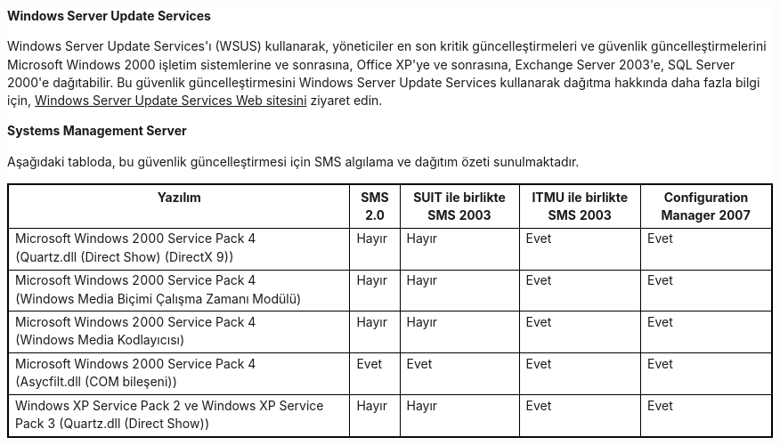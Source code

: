 **Windows Server Update Services**

Windows Server Update Services'ı (WSUS) kullanarak, yöneticiler en son kritik güncelleştirmeleri ve güvenlik güncelleştirmelerini Microsoft Windows 2000 işletim sistemlerine ve sonrasına, Office XP'ye ve sonrasına, Exchange Server 2003'e, SQL Server 2000'e dağıtabilir. Bu güvenlik güncelleştirmesini Windows Server Update Services kullanarak dağıtma hakkında daha fazla bilgi için, [Windows Server Update Services Web sitesini](http://go.microsoft.com/fwlink/?linkid=50120) ziyaret edin.

**Systems Management Server**

Aşağıdaki tabloda, bu güvenlik güncelleştirmesi için SMS algılama ve dağıtım özeti sunulmaktadır.

 
<table style="border:1px solid black;">
<thead>
<tr class="header">
<th style="border:1px solid black;" >Yazılım</th>
<th style="border:1px solid black;" >SMS 2.0</th>
<th style="border:1px solid black;" >SUIT ile birlikte SMS 2003</th>
<th style="border:1px solid black;" >ITMU ile birlikte SMS 2003</th>
<th style="border:1px solid black;" >Configuration Manager 2007</th>
</tr>
</thead>
<tbody>
<tr class="odd">
<td style="border:1px solid black;">Microsoft Windows 2000 Service Pack 4<br />
(Quartz.dll (Direct Show) (DirectX 9))</td>
<td style="border:1px solid black;">Hayır</td>
<td style="border:1px solid black;">Hayır</td>
<td style="border:1px solid black;">Evet</td>
<td style="border:1px solid black;">Evet</td>
</tr>
<tr class="even">
<td style="border:1px solid black;">Microsoft Windows 2000 Service Pack 4<br />
(Windows Media Biçimi Çalışma Zamanı Modülü)</td>
<td style="border:1px solid black;">Hayır</td>
<td style="border:1px solid black;">Hayır</td>
<td style="border:1px solid black;">Evet</td>
<td style="border:1px solid black;">Evet</td>
</tr>
<tr class="odd">
<td style="border:1px solid black;">Microsoft Windows 2000 Service Pack 4<br />
(Windows Media Kodlayıcısı)</td>
<td style="border:1px solid black;">Hayır</td>
<td style="border:1px solid black;">Hayır</td>
<td style="border:1px solid black;">Evet</td>
<td style="border:1px solid black;">Evet</td>
</tr>
<tr class="even">
<td style="border:1px solid black;">Microsoft Windows 2000 Service Pack 4<br />
(Asycfilt.dll (COM bileşeni))</td>
<td style="border:1px solid black;">Evet</td>
<td style="border:1px solid black;">Evet</td>
<td style="border:1px solid black;">Evet</td>
<td style="border:1px solid black;">Evet</td>
</tr>
<tr class="odd">
<td style="border:1px solid black;">Windows XP Service Pack 2 ve Windows XP Service Pack 3 (Quartz.dll (Direct Show))</td>
<td style="border:1px solid black;">Hayır</td>
<td style="border:1px solid black;">Hayır</td>
<td style="border:1px solid black;">Evet</td>
<td style="border:1px solid black;">Evet</td>
</tr>
<tr class="even">